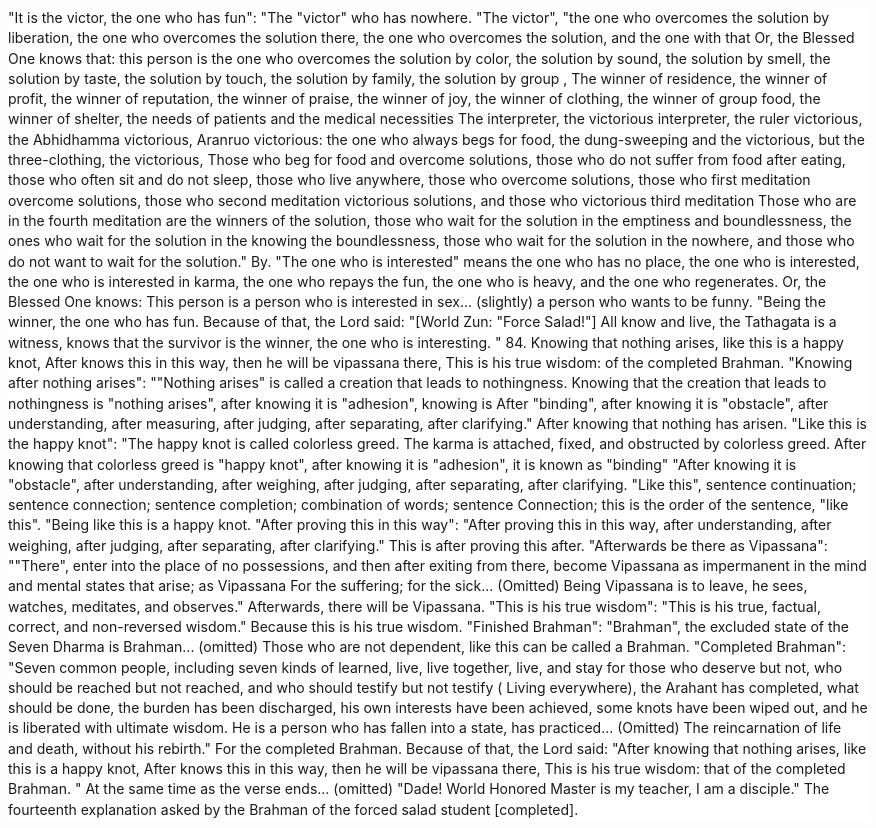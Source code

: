 "It is the victor, the one who has fun": "The "victor" who has nowhere. "The victor", "the one who overcomes the solution by liberation, the one who overcomes the solution there, the one who overcomes the solution, and the one with that Or, the Blessed One knows that: this person is the one who overcomes the solution by color, the solution by sound, the solution by smell, the solution by taste, the solution by touch, the solution by family, the solution by group , The winner of residence, the winner of profit, the winner of reputation, the winner of praise, the winner of joy, the winner of clothing, the winner of group food, the winner of shelter, the needs of patients and the medical necessities The interpreter, the victorious interpreter, the ruler victorious, the Abhidhamma victorious, Aranruo victorious: the one who always begs for food, the dung-sweeping and the victorious, but the three-clothing, the victorious, Those who beg for food and overcome solutions, those who do not suffer from food after eating, those who often sit and do not sleep, those who live anywhere, those who overcome solutions, those who first meditation overcome solutions, those who second meditation victorious solutions, and those who victorious third meditation Those who are in the fourth meditation are the winners of the solution, those who wait for the solution in the emptiness and boundlessness, the ones who wait for the solution in the knowing the boundlessness, those who wait for the solution in the nowhere, and those who do not want to wait for the solution." By.
     "The one who is interested" means the one who has no place, the one who is interested, the one who is interested in karma, the one who repays the fun, the one who is heavy, and the one who regenerates. Or, the Blessed One knows: This person is a person who is interested in sex... (slightly) a person who wants to be funny. "Being the winner, the one who has fun.
     Because of that, the Lord said:
     "[World Zun: "Force Salad!"] All know and live, the Tathagata is a witness,
       knows that the survivor is the winner, the one who is interesting. "
    84. Knowing that nothing arises, like this is a happy knot,
After        knows this in this way, then he will be vipassana there,
       This is his true wisdom: of the completed Brahman.
"Knowing after nothing arises": ""Nothing arises" is called a creation that leads to nothingness. Knowing that the creation that leads to nothingness is "nothing arises", after knowing it is "adhesion", knowing is After "binding", after knowing it is "obstacle", after understanding, after measuring, after judging, after separating, after clarifying." After knowing that nothing has arisen.
"Like this is the happy knot": "The happy knot is called colorless greed. The karma is attached, fixed, and obstructed by colorless greed. After knowing that colorless greed is "happy knot", after knowing it is "adhesion", it is known as "binding" "After knowing it is "obstacle", after understanding, after weighing, after judging, after separating, after clarifying. "Like this", sentence continuation; sentence connection; sentence completion; combination of words; sentence Connection; this is the order of the sentence, "like this". "Being like this is a happy knot.
     "After proving this in this way": "After proving this in this way, after understanding, after weighing, after judging, after separating, after clarifying." This is after proving this after.
"Afterwards be there as Vipassana": ""There", enter into the place of no possessions, and then after exiting from there, become Vipassana as impermanent in the mind and mental states that arise; as Vipassana For the suffering; for the sick... (Omitted) Being Vipassana is to leave, he sees, watches, meditates, and observes." Afterwards, there will be Vipassana.
     "This is his true wisdom": "This is his true, factual, correct, and non-reversed wisdom." Because this is his true wisdom.
     "Finished Brahman": "Brahman", the excluded state of the Seven Dharma is Brahman... (omitted) Those who are not dependent, like this can be called a Brahman. "Completed Brahman": "Seven common people, including seven kinds of learned, live, live together, live, and stay for those who deserve but not, who should be reached but not reached, and who should testify but not testify ( Living everywhere), the Arahant has completed, what should be done, the burden has been discharged, his own interests have been achieved, some knots have been wiped out, and he is liberated with ultimate wisdom. He is a person who has fallen into a state, has practiced... (Omitted) The reincarnation of life and death, without his rebirth." For the completed Brahman.
     Because of that, the Lord said:
     "After knowing that nothing arises, like this is a happy knot,
After        knows this in this way, then he will be vipassana there,
       This is his true wisdom: that of the completed Brahman. "
     At the same time as the verse ends... (omitted) "Dade! World Honored Master is my teacher, I am a disciple."
     The fourteenth explanation asked by the Brahman of the forced salad student [completed].
